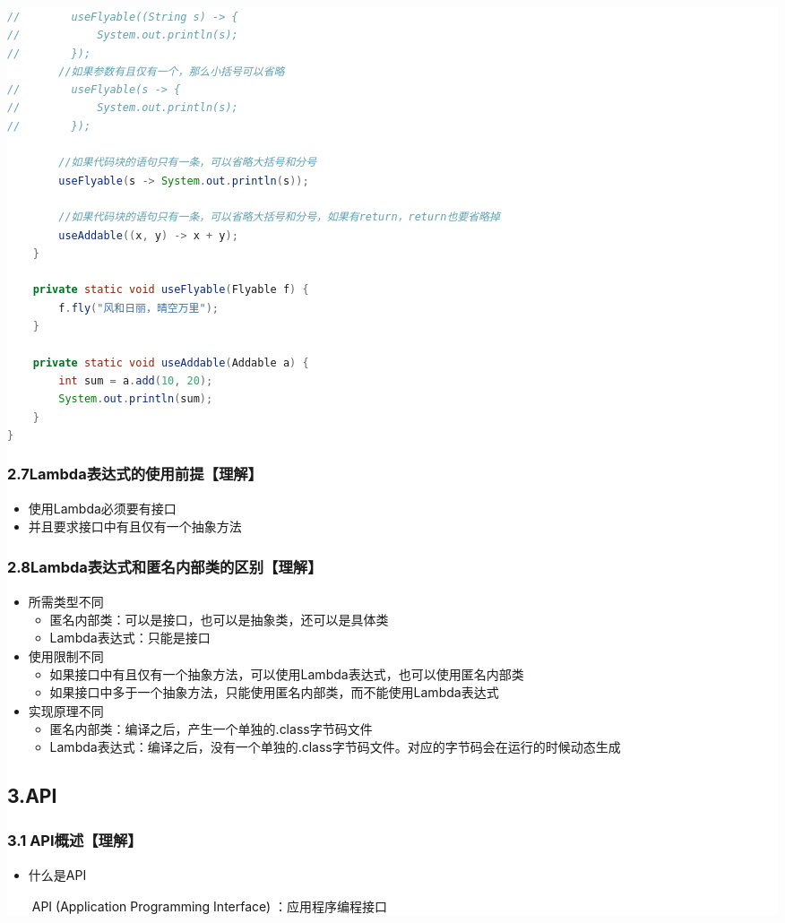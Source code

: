   ```java
  //        useFlyable((String s) -> {
  //            System.out.println(s);
  //        });
          //如果参数有且仅有一个，那么小括号可以省略
  //        useFlyable(s -> {
  //            System.out.println(s);
  //        });

          //如果代码块的语句只有一条，可以省略大括号和分号
          useFlyable(s -> System.out.println(s));

          //如果代码块的语句只有一条，可以省略大括号和分号，如果有return，return也要省略掉
          useAddable((x, y) -> x + y);
      }

      private static void useFlyable(Flyable f) {
          f.fly("风和日丽，晴空万里");
      }

      private static void useAddable(Addable a) {
          int sum = a.add(10, 20);
          System.out.println(sum);
      }
  }
  ```

### 2.7Lambda表达式的使用前提【理解】

- 使用Lambda必须要有接口
- 并且要求接口中有且仅有一个抽象方法

### 2.8Lambda表达式和匿名内部类的区别【理解】

- 所需类型不同
  - 匿名内部类：可以是接口，也可以是抽象类，还可以是具体类
  - Lambda表达式：只能是接口
- 使用限制不同
  - 如果接口中有且仅有一个抽象方法，可以使用Lambda表达式，也可以使用匿名内部类
  - 如果接口中多于一个抽象方法，只能使用匿名内部类，而不能使用Lambda表达式
- 实现原理不同
  - 匿名内部类：编译之后，产生一个单独的.class字节码文件
  - Lambda表达式：编译之后，没有一个单独的.class字节码文件。对应的字节码会在运行的时候动态生成

## 3.API

### 3.1 API概述【理解】

- 什么是API

  ​	API (Application Programming Interface) ：应用程序编程接口
